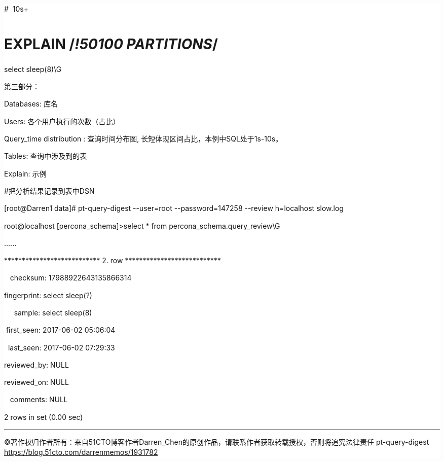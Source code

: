 #  10s+

# EXPLAIN /*!50100 PARTITIONS*/

select sleep(8)\G



第三部分：

Databases: 库名

Users: 各个用户执行的次数（占比）

Query_time distribution : 查询时间分布图, 长短体现区间占比，本例中SQL处于1s-10s。

Tables: 查询中涉及到的表

Explain: 示例

#把分析结果记录到表中DSN

[root@Darren1 data]# pt-query-digest --user=root --password=147258 --review h=localhost slow.log 

root@localhost [percona_schema]>select * from percona_schema.query_review\G

......

*************************** 2. row ***************************

   checksum: 17988922643135866314

fingerprint: select sleep(?)

     sample: select sleep(8)

 first_seen: 2017-06-02 05:06:04

  last_seen: 2017-06-02 07:29:33

reviewed_by: NULL

reviewed_on: NULL

   comments: NULL

2 rows in set (0.00 sec)


-----------------------------------
©著作权归作者所有：来自51CTO博客作者Darren_Chen的原创作品，请联系作者获取转载授权，否则将追究法律责任
pt-query-digest
https://blog.51cto.com/darrenmemos/1931782